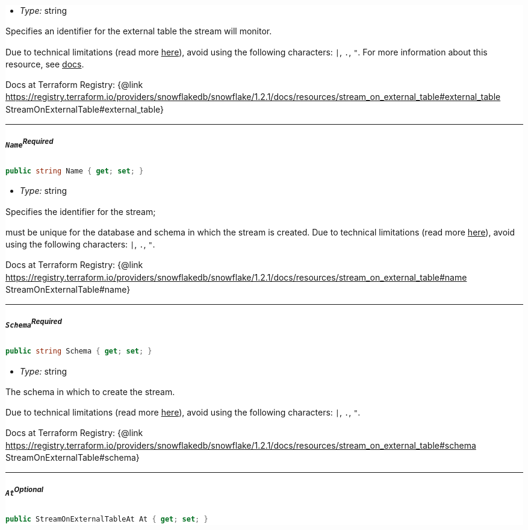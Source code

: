 - *Type:* string

Specifies an identifier for the external table the stream will monitor.

Due to technical limitations (read more [here](../guides/identifiers_rework_design_decisions#known-limitations-and-identifier-recommendations)), avoid using the following characters: `|`, `.`, `"`. For more information about this resource, see [docs](./external_table).

Docs at Terraform Registry: {@link https://registry.terraform.io/providers/snowflakedb/snowflake/1.2.1/docs/resources/stream_on_external_table#external_table StreamOnExternalTable#external_table}

---

##### `Name`<sup>Required</sup> <a name="Name" id="@cdktf/provider-snowflake.streamOnExternalTable.StreamOnExternalTableConfig.property.name"></a>

```csharp
public string Name { get; set; }
```

- *Type:* string

Specifies the identifier for the stream;

must be unique for the database and schema in which the stream is created. Due to technical limitations (read more [here](../guides/identifiers_rework_design_decisions#known-limitations-and-identifier-recommendations)), avoid using the following characters: `|`, `.`, `"`.

Docs at Terraform Registry: {@link https://registry.terraform.io/providers/snowflakedb/snowflake/1.2.1/docs/resources/stream_on_external_table#name StreamOnExternalTable#name}

---

##### `Schema`<sup>Required</sup> <a name="Schema" id="@cdktf/provider-snowflake.streamOnExternalTable.StreamOnExternalTableConfig.property.schema"></a>

```csharp
public string Schema { get; set; }
```

- *Type:* string

The schema in which to create the stream.

Due to technical limitations (read more [here](../guides/identifiers_rework_design_decisions#known-limitations-and-identifier-recommendations)), avoid using the following characters: `|`, `.`, `"`.

Docs at Terraform Registry: {@link https://registry.terraform.io/providers/snowflakedb/snowflake/1.2.1/docs/resources/stream_on_external_table#schema StreamOnExternalTable#schema}

---

##### `At`<sup>Optional</sup> <a name="At" id="@cdktf/provider-snowflake.streamOnExternalTable.StreamOnExternalTableConfig.property.at"></a>

```csharp
public StreamOnExternalTableAt At { get; set; }
```
